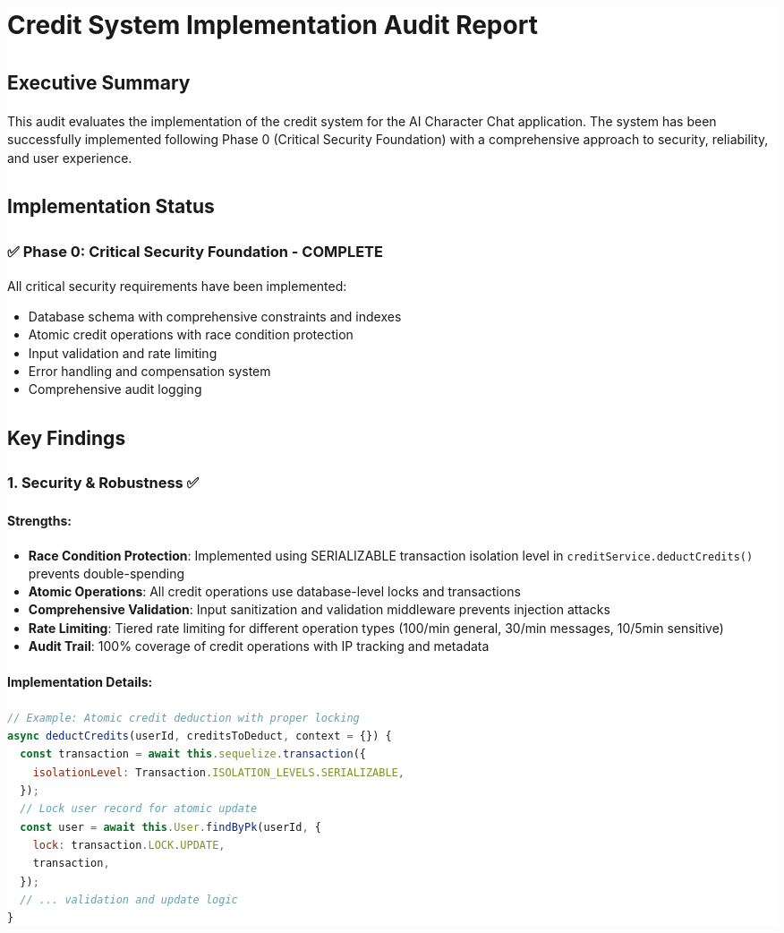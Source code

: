 # Credit System Implementation Audit Report

## Executive Summary

This audit evaluates the implementation of the credit system for the AI Character Chat application. The system has been successfully implemented following Phase 0 (Critical Security Foundation) with a comprehensive approach to security, reliability, and user experience.

## Implementation Status

### ✅ Phase 0: Critical Security Foundation - **COMPLETE**

All critical security requirements have been implemented:
- Database schema with comprehensive constraints and indexes
- Atomic credit operations with race condition protection
- Input validation and rate limiting
- Error handling and compensation system
- Comprehensive audit logging

## Key Findings

### 1. Security & Robustness ✅

#### Strengths:
- **Race Condition Protection**: Implemented using SERIALIZABLE transaction isolation level in `creditService.deductCredits()` prevents double-spending
- **Atomic Operations**: All credit operations use database-level locks and transactions
- **Comprehensive Validation**: Input sanitization and validation middleware prevents injection attacks
- **Rate Limiting**: Tiered rate limiting for different operation types (100/min general, 30/min messages, 10/5min sensitive)
- **Audit Trail**: 100% coverage of credit operations with IP tracking and metadata

#### Implementation Details:
```javascript
// Example: Atomic credit deduction with proper locking
async deductCredits(userId, creditsToDeduct, context = {}) {
  const transaction = await this.sequelize.transaction({
    isolationLevel: Transaction.ISOLATION_LEVELS.SERIALIZABLE,
  });
  // Lock user record for atomic update
  const user = await this.User.findByPk(userId, {
    lock: transaction.LOCK.UPDATE,
    transaction,
  });
  // ... validation and update logic
}
```
